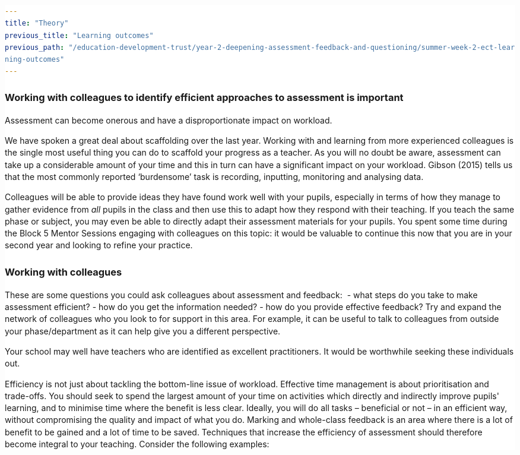 ```yaml
---
title: "Theory"
previous_title: "Learning outcomes"
previous_path: "/education-development-trust/year-2-deepening-assessment-feedback-and-questioning/summer-week-2-ect-learning-outcomes"
---
```


### Working with colleagues to identify efficient approaches to assessment is important

Assessment can become onerous and have a disproportionate impact on workload. 

We have spoken a great deal about scaffolding over the last year. Working with and learning from more experienced colleagues is the single most useful thing you can do to scaffold your progress as a teacher. As you will no doubt be aware, assessment can take up a considerable amount of your time and this in turn can have a significant impact on your workload. Gibson (2015) tells us that the most commonly reported ‘burdensome’ task is recording, inputting, monitoring and analysing data.

Colleagues will be able to provide ideas they have found work well with your pupils, especially in terms of how they manage to gather evidence from _all_ pupils in the class and then use this to adapt how they respond with their teaching. If you teach the same phase or subject, you may even be able to directly adapt their assessment materials for your pupils. You spent some time during the Block 5 Mentor Sessions engaging with colleagues on this topic: it would be valuable to continue this now that you are in your second year and looking to refine your practice.



### Working with colleagues
<span style="font-weight: 400;">
  These are some questions you could ask colleagues about assessment and
  feedback: 
</span>
- what steps do you take to make assessment efficient? 
- how do you get the information needed? 
- how do you provide effective feedback?
<span style="font-weight: 400;">
  Try and expand the network of colleagues who you look to for support in this
  area. For example, it can be useful to talk to colleagues from outside your
  phase/department as it can help give you a different perspective. 

Your
  school may well have teachers who are identified as excellent practitioners.
  It would be worthwhile seeking these individuals out.


Efficiency is not just about tackling the bottom-line issue of workload. Effective time management is about prioritisation and trade-offs. You should seek to spend the largest amount of your time on activities which directly and indirectly improve pupils' learning, and to minimise time where the benefit is less clear. Ideally, you will do all tasks – beneficial or not – in an efficient way, without compromising the quality and impact of what you do. Marking and whole-class feedback is an area where there is a lot of benefit to be gained and a lot of time to be saved. Techniques that increase the efficiency of assessment should therefore become integral to your teaching. Consider the following examples:
